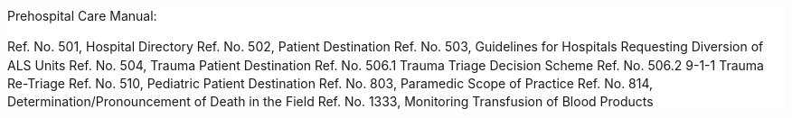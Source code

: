 Prehospital Care Manual: 
 
Ref. No. 501, Hospital Directory 
Ref. No. 502, Patient Destination 
Ref. No. 503, Guidelines for Hospitals Requesting Diversion of ALS Units 
Ref. No. 504, Trauma Patient Destination 
Ref. No. 506.1 Trauma Triage Decision Scheme 
Ref. No. 506.2 9-1-1 Trauma Re-Triage 
Ref. No. 510, Pediatric Patient Destination 
Ref. No. 803, Paramedic Scope of Practice 
Ref. No. 814, Determination/Pronouncement of Death in the Field 
Ref. No. 1333, Monitoring Transfusion of Blood Products
